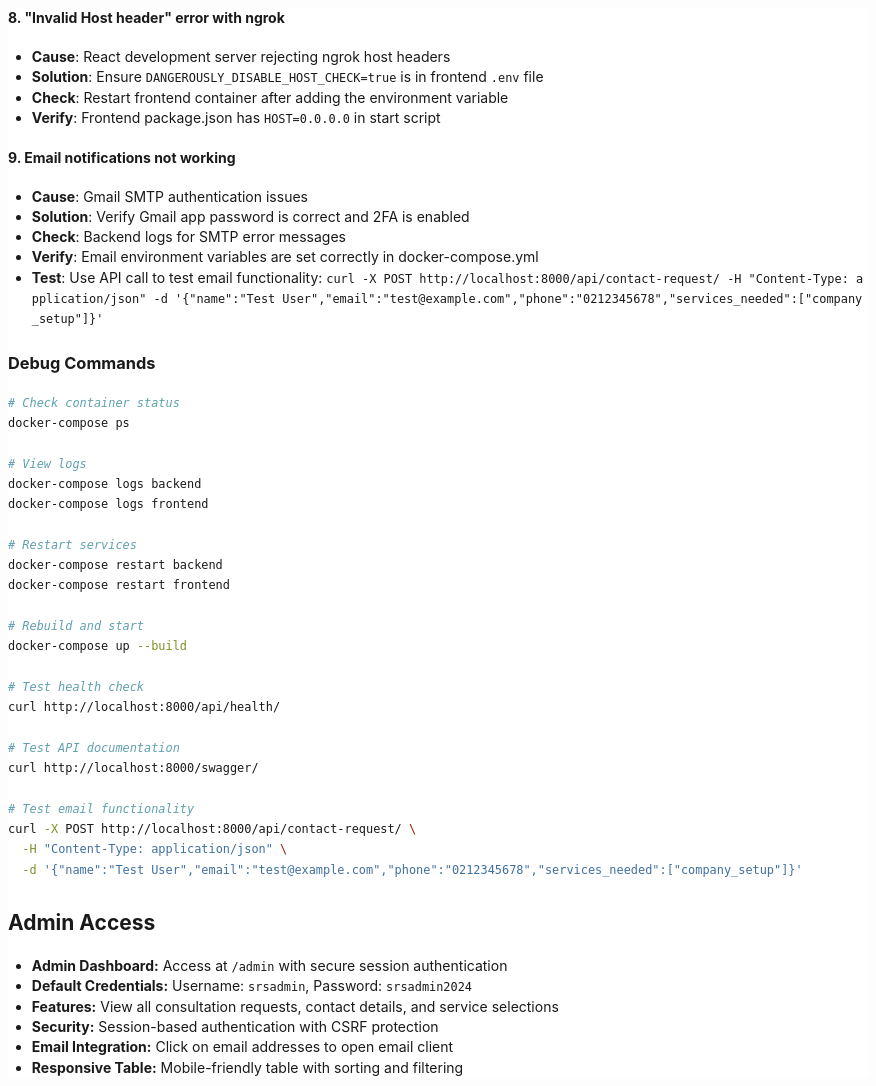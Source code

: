 #### 8. **"Invalid Host header" error with ngrok**
- **Cause**: React development server rejecting ngrok host headers
- **Solution**: Ensure `DANGEROUSLY_DISABLE_HOST_CHECK=true` is in frontend `.env` file
- **Check**: Restart frontend container after adding the environment variable
- **Verify**: Frontend package.json has `HOST=0.0.0.0` in start script

#### 9. **Email notifications not working**
- **Cause**: Gmail SMTP authentication issues
- **Solution**: Verify Gmail app password is correct and 2FA is enabled
- **Check**: Backend logs for SMTP error messages
- **Verify**: Email environment variables are set correctly in docker-compose.yml
- **Test**: Use API call to test email functionality: `curl -X POST http://localhost:8000/api/contact-request/ -H "Content-Type: application/json" -d '{"name":"Test User","email":"test@example.com","phone":"0212345678","services_needed":["company_setup"]}'`

### Debug Commands
```bash
# Check container status
docker-compose ps

# View logs
docker-compose logs backend
docker-compose logs frontend

# Restart services
docker-compose restart backend
docker-compose restart frontend

# Rebuild and start
docker-compose up --build

# Test health check
curl http://localhost:8000/api/health/

# Test API documentation
curl http://localhost:8000/swagger/

# Test email functionality
curl -X POST http://localhost:8000/api/contact-request/ \
  -H "Content-Type: application/json" \
  -d '{"name":"Test User","email":"test@example.com","phone":"0212345678","services_needed":["company_setup"]}'
```

## Admin Access

- **Admin Dashboard:** Access at `/admin` with secure session authentication
- **Default Credentials:** Username: `srsadmin`, Password: `srsadmin2024`
- **Features:** View all consultation requests, contact details, and service selections
- **Security:** Session-based authentication with CSRF protection
- **Email Integration:** Click on email addresses to open email client
- **Responsive Table:** Mobile-friendly table with sorting and filtering
